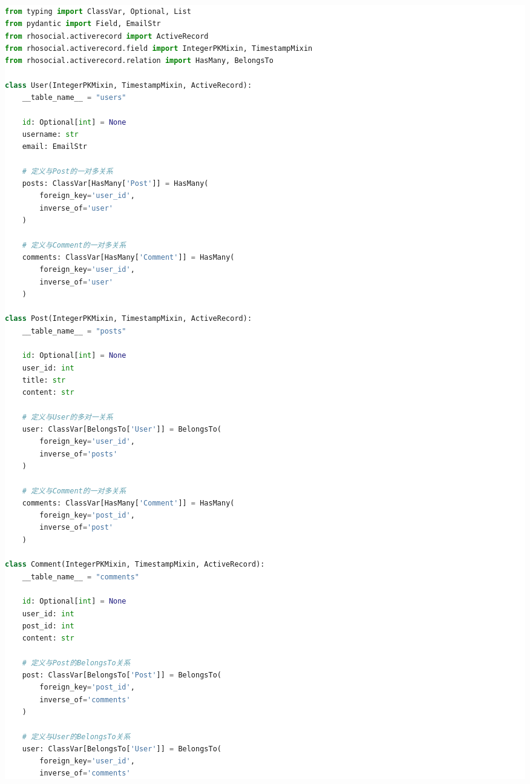 ```python
from typing import ClassVar, Optional, List
from pydantic import Field, EmailStr
from rhosocial.activerecord import ActiveRecord
from rhosocial.activerecord.field import IntegerPKMixin, TimestampMixin
from rhosocial.activerecord.relation import HasMany, BelongsTo

class User(IntegerPKMixin, TimestampMixin, ActiveRecord):
    __table_name__ = "users"

    id: Optional[int] = None
    username: str
    email: EmailStr
    
    # 定义与Post的一对多关系
    posts: ClassVar[HasMany['Post']] = HasMany(
        foreign_key='user_id',
        inverse_of='user'
    )
    
    # 定义与Comment的一对多关系
    comments: ClassVar[HasMany['Comment']] = HasMany(
        foreign_key='user_id',
        inverse_of='user'
    )

class Post(IntegerPKMixin, TimestampMixin, ActiveRecord):
    __table_name__ = "posts"

    id: Optional[int] = None
    user_id: int
    title: str
    content: str
    
    # 定义与User的多对一关系
    user: ClassVar[BelongsTo['User']] = BelongsTo(
        foreign_key='user_id',
        inverse_of='posts'
    )
    
    # 定义与Comment的一对多关系
    comments: ClassVar[HasMany['Comment']] = HasMany(
        foreign_key='post_id',
        inverse_of='post'
    )

class Comment(IntegerPKMixin, TimestampMixin, ActiveRecord):
    __table_name__ = "comments"

    id: Optional[int] = None
    user_id: int
    post_id: int
    content: str
    
    # 定义与Post的BelongsTo关系
    post: ClassVar[BelongsTo['Post']] = BelongsTo(
        foreign_key='post_id',
        inverse_of='comments'
    )
    
    # 定义与User的BelongsTo关系
    user: ClassVar[BelongsTo['User']] = BelongsTo(
        foreign_key='user_id',
        inverse_of='comments'
```